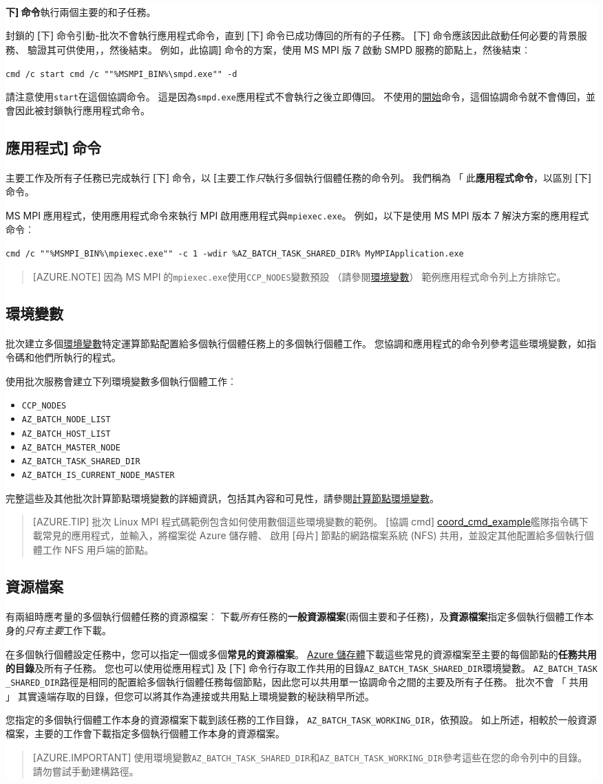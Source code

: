 **下] 命令**執行兩個主要的和子任務。

封鎖的 [下] 命令引動-批次不會執行應用程式命令，直到 [下] 命令已成功傳回的所有的子任務。 [下] 命令應該因此啟動任何必要的背景服務、 驗證其可供使用，，然後結束。 例如，此協調] 命令的方案，使用 MS MPI 版 7 啟動 SMPD 服務的節點上，然後結束︰

```
cmd /c start cmd /c ""%MSMPI_BIN%\smpd.exe"" -d
```

請注意使用`start`在這個協調命令。 這是因為`smpd.exe`應用程式不會執行之後立即傳回。 不使用的[開始][cmd_start]命令，這個協調命令就不會傳回，並會因此被封鎖執行應用程式命令。

## <a name="application-command"></a>應用程式] 命令

主要工作及所有子任務已完成執行 [下] 命令，以 [主要工作*只*執行多個執行個體任務的命令列。 我們稱為 「 此**應用程式命令**，以區別 [下] 命令。

MS MPI 應用程式，使用應用程式命令來執行 MPI 啟用應用程式與`mpiexec.exe`。 例如，以下是使用 MS MPI 版本 7 解決方案的應用程式命令︰

```
cmd /c ""%MSMPI_BIN%\mpiexec.exe"" -c 1 -wdir %AZ_BATCH_TASK_SHARED_DIR% MyMPIApplication.exe
```

>[AZURE.NOTE] 因為 MS MPI 的`mpiexec.exe`使用`CCP_NODES`變數預設 （請參閱[環境變數](#environment-variables)） 範例應用程式命令列上方排除它。

## <a name="environment-variables"></a>環境變數

批次建立多個[環境變數][msdn_env_var]特定運算節點配置給多個執行個體任務上的多個執行個體工作。 您協調和應用程式的命令列參考這些環境變數，如指令碼和他們所執行的程式。

使用批次服務會建立下列環境變數多個執行個體工作︰

* `CCP_NODES`
* `AZ_BATCH_NODE_LIST`
* `AZ_BATCH_HOST_LIST`
* `AZ_BATCH_MASTER_NODE`
* `AZ_BATCH_TASK_SHARED_DIR`
* `AZ_BATCH_IS_CURRENT_NODE_MASTER`

完整這些及其他批次計算節點環境變數的詳細資訊，包括其內容和可見性，請參閱[計算節點環境變數][msdn_env_var]。

>[AZURE.TIP] 批次 Linux MPI 程式碼範例包含如何使用數個這些環境變數的範例。 [協調 cmd] [coord_cmd_example]艦隊指令碼下載常見的應用程式，並輸入，將檔案從 Azure 儲存體、 啟用 [母片] 節點的網路檔案系統 (NFS) 共用，並設定其他配置給多個執行個體工作 NFS 用戶端的節點。

## <a name="resource-files"></a>資源檔案

有兩組時應考量的多個執行個體任務的資源檔案︰ 下載*所有*任務的**一般資源檔案**(兩個主要和子任務)，及**資源檔案**指定多個執行個體工作本身的*只有主要*工作下載。

在多個執行個體設定任務中，您可以指定一個或多個**常見的資源檔案**。 [Azure 儲存體](./../storage/storage-introduction.md)下載這些常見的資源檔案至主要的每個節點的**任務共用的目錄**及所有子任務。 您也可以使用從應用程式] 及 [下] 命令行存取工作共用的目錄`AZ_BATCH_TASK_SHARED_DIR`環境變數。 `AZ_BATCH_TASK_SHARED_DIR`路徑是相同的配置給多個執行個體任務每個節點，因此您可以共用單一協調命令之間的主要及所有子任務。 批次不會 「 共用 」 其實遠端存取的目錄，但您可以將其作為連接或共用點上環境變數的秘訣稍早所述。

您指定的多個執行個體工作本身的資源檔案下載到該任務的工作目錄， `AZ_BATCH_TASK_WORKING_DIR`，依預設。 如上所述，相較於一般資源檔案，主要的工作會下載指定多個執行個體工作本身的資源檔案。

> [AZURE.IMPORTANT] 使用環境變數`AZ_BATCH_TASK_SHARED_DIR`和`AZ_BATCH_TASK_WORKING_DIR`參考這些在您的命令列中的目錄。 請勿嘗試手動建構路徑。


[helloworld_proj]: https://github.com/Azure/azure-batch-samples/tree/master/CSharp/ArticleProjects/MultiInstanceTasks/MPIHelloWorld
[api_net]: http://msdn.microsoft.com/library/azure/mt348682.aspx
[api_rest]: http://msdn.microsoft.com/library/azure/dn820158.aspx
[batch_explorer]: https://github.com/Azure/azure-batch-samples/tree/master/CSharp/BatchExplorer
[blog_mpi_linux]: https://blogs.technet.microsoft.com/windowshpc/2016/07/20/introducing-mpi-support-for-linux-on-azure-batch/
[cmd_start]: https://technet.microsoft.com/library/cc770297.aspx
[coord_cmd_example]: https://github.com/Azure/azure-batch-samples/blob/master/Python/Batch/article_samples/mpi/data/linux/openfoam/coordination-cmd
[github_mpi]: https://github.com/Azure/azure-batch-samples/tree/master/CSharp/ArticleProjects/MultiInstanceTasks
[github_samples]: https://github.com/Azure/azure-batch-samples
[github_samples_zip]: https://github.com/Azure/azure-batch-samples/archive/master.zip
[msdn_env_var]: https://msdn.microsoft.com/library/azure/mt743623.aspx
[msmpi_msdn]: https://msdn.microsoft.com/library/bb524831.aspx
[msmpi_sdk]: http://go.microsoft.com/FWLink/p/?LinkID=389556
[msmpi_howto]: http://blogs.technet.com/b/windowshpc/archive/2015/02/02/how-to-compile-and-run-a-simple-ms-mpi-program.aspx
[openfoam]: http://www.openfoam.com/
[visual_studio]: https://www.visualstudio.com/vs/community/
[net_jobprep]: https://msdn.microsoft.com/library/azure/microsoft.azure.batch.jobpreparationtask.aspx
[net_multiinstance_class]: https://msdn.microsoft.com/library/azure/microsoft.azure.batch.multiinstancesettings.aspx
[net_multiinstance_prop]: https://msdn.microsoft.com/library/azure/microsoft.azure.batch.cloudtask.multiinstancesettings.aspx
[net_multiinsance_commonresfiles]: https://msdn.microsoft.com/library/azure/microsoft.azure.batch.multiinstancesettings.commonresourcefiles.aspx
[net_multiinstance_coordcmdline]: https://msdn.microsoft.com/library/azure/microsoft.azure.batch.multiinstancesettings.coordinationcommandline.aspx
[net_multiinstance_numinstances]: https://msdn.microsoft.com/library/azure/microsoft.azure.batch.multiinstancesettings.numberofinstances.aspx
[net_pool]: https://msdn.microsoft.com/library/azure/microsoft.azure.batch.cloudpool.aspx
[net_pool_create]: https://msdn.microsoft.com/library/azure/microsoft.azure.batch.pooloperations.createpool.aspx
[net_pool_starttask]: https://msdn.microsoft.com/library/azure/microsoft.azure.batch.cloudpool.starttask.aspx
[net_resourcefile]: https://msdn.microsoft.com/library/azure/microsoft.azure.batch.resourcefile.aspx
[net_starttask]: https://msdn.microsoft.com/library/azure/microsoft.azure.batch.starttask.aspx
[net_starttask_cmdline]: https://msdn.microsoft.com/library/azure/microsoft.azure.batch.starttask.commandline.aspx
[net_task]: https://msdn.microsoft.com/library/azure/microsoft.azure.batch.cloudtask.aspx
[net_taskconstraints]: https://msdn.microsoft.com/library/azure/microsoft.azure.batch.taskconstraints.aspx
[net_taskconstraint_maxretry]: https://msdn.microsoft.com/library/azure/microsoft.azure.batch.taskconstraints.maxtaskretrycount.aspx
[net_taskconstraint_maxwallclock]: https://msdn.microsoft.com/library/azure/microsoft.azure.batch.taskconstraints.maxwallclocktime.aspx
[net_taskconstraint_retention]: https://msdn.microsoft.com/library/azure/microsoft.azure.batch.taskconstraints.retentiontime.aspx
[net_task_listsubtasks]: https://msdn.microsoft.com/library/azure/microsoft.azure.batch.cloudtask.listsubtasks.aspx
[net_task_listnodefiles]: https://msdn.microsoft.com/library/azure/microsoft.azure.batch.cloudtask.listnodefiles.aspx
[poolops_getnodefile]: https://msdn.microsoft.com/library/azure/microsoft.azure.batch.pooloperations.getnodefile.aspx
[portal]: https://portal.azure.com
[rest_multiinstance]: https://msdn.microsoft.com/library/azure/mt637905.aspx
[1]: ./media/batch-mpi/batch_mpi_01.png "多個執行個體概觀"